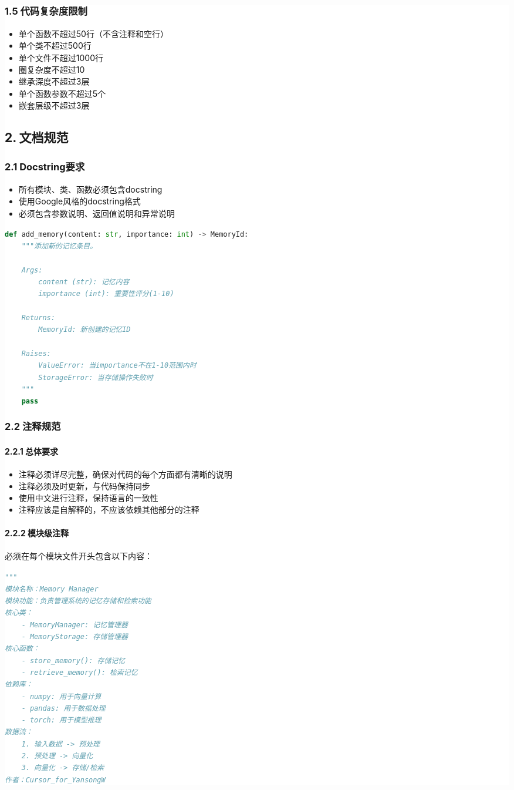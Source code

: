 ### 1.5 代码复杂度限制
- 单个函数不超过50行（不含注释和空行）
- 单个类不超过500行
- 单个文件不超过1000行
- 圈复杂度不超过10
- 继承深度不超过3层
- 单个函数参数不超过5个
- 嵌套层级不超过3层

## 2. 文档规范

### 2.1 Docstring要求
- 所有模块、类、函数必须包含docstring
- 使用Google风格的docstring格式
- 必须包含参数说明、返回值说明和异常说明
```python
def add_memory(content: str, importance: int) -> MemoryId:
    """添加新的记忆条目。

    Args:
        content (str): 记忆内容
        importance (int): 重要性评分(1-10)

    Returns:
        MemoryId: 新创建的记忆ID

    Raises:
        ValueError: 当importance不在1-10范围内时
        StorageError: 当存储操作失败时
    """
    pass
```

### 2.2 注释规范

#### 2.2.1 总体要求
- 注释必须详尽完整，确保对代码的每个方面都有清晰的说明
- 注释必须及时更新，与代码保持同步
- 使用中文进行注释，保持语言的一致性
- 注释应该是自解释的，不应该依赖其他部分的注释

#### 2.2.2 模块级注释
必须在每个模块文件开头包含以下内容：
```python
"""
模块名称：Memory Manager
模块功能：负责管理系统的记忆存储和检索功能
核心类：
    - MemoryManager: 记忆管理器
    - MemoryStorage: 存储管理器
核心函数：
    - store_memory(): 存储记忆
    - retrieve_memory(): 检索记忆
依赖库：
    - numpy: 用于向量计算
    - pandas: 用于数据处理
    - torch: 用于模型推理
数据流：
    1. 输入数据 -> 预处理
    2. 预处理 -> 向量化
    3. 向量化 -> 存储/检索
作者：Cursor_for_YansongW
```